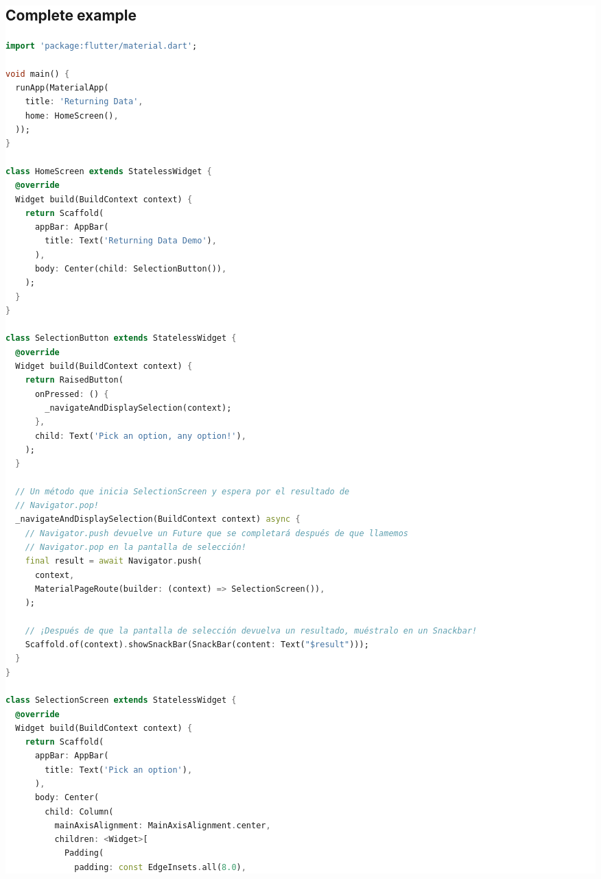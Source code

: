 ## Complete example

```dart
import 'package:flutter/material.dart';

void main() {
  runApp(MaterialApp(
    title: 'Returning Data',
    home: HomeScreen(),
  ));
}

class HomeScreen extends StatelessWidget {
  @override
  Widget build(BuildContext context) {
    return Scaffold(
      appBar: AppBar(
        title: Text('Returning Data Demo'),
      ),
      body: Center(child: SelectionButton()),
    );
  }
}

class SelectionButton extends StatelessWidget {
  @override
  Widget build(BuildContext context) {
    return RaisedButton(
      onPressed: () {
        _navigateAndDisplaySelection(context);
      },
      child: Text('Pick an option, any option!'),
    );
  }

  // Un método que inicia SelectionScreen y espera por el resultado de
  // Navigator.pop!
  _navigateAndDisplaySelection(BuildContext context) async {
    // Navigator.push devuelve un Future que se completará después de que llamemos
    // Navigator.pop en la pantalla de selección!
    final result = await Navigator.push(
      context,
      MaterialPageRoute(builder: (context) => SelectionScreen()),
    );

    // ¡Después de que la pantalla de selección devuelva un resultado, muéstralo en un Snackbar!
    Scaffold.of(context).showSnackBar(SnackBar(content: Text("$result")));
  }
}

class SelectionScreen extends StatelessWidget {
  @override
  Widget build(BuildContext context) {
    return Scaffold(
      appBar: AppBar(
        title: Text('Pick an option'),
      ),
      body: Center(
        child: Column(
          mainAxisAlignment: MainAxisAlignment.center,
          children: <Widget>[
            Padding(
              padding: const EdgeInsets.all(8.0),
```